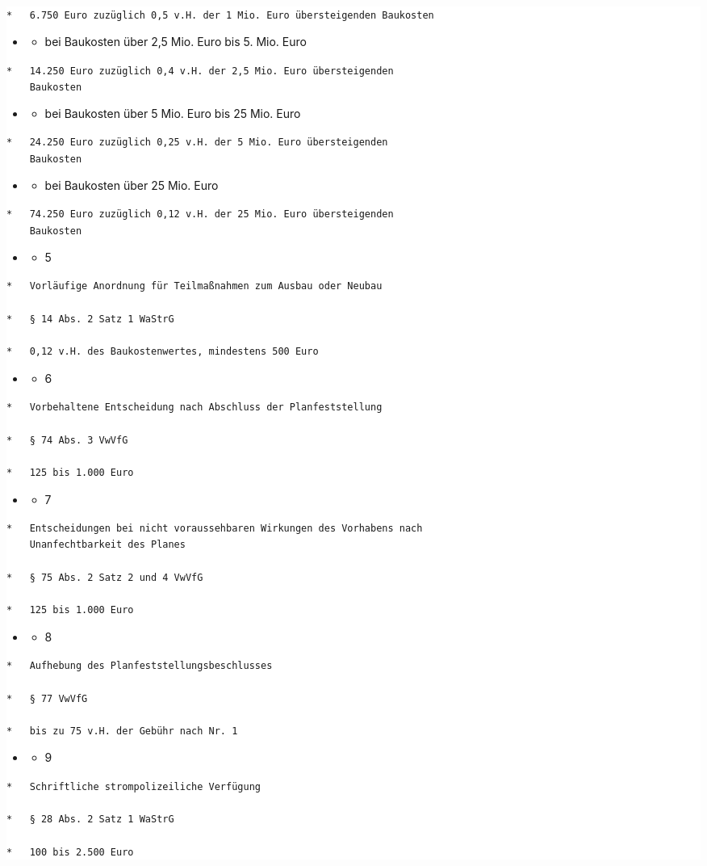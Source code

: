     *   6.750 Euro zuzüglich 0,5 v.H. der 1 Mio. Euro übersteigenden Baukosten


*    *   bei Baukosten über 2,5 Mio. Euro bis 5. Mio. Euro

    *   14.250 Euro zuzüglich 0,4 v.H. der 2,5 Mio. Euro übersteigenden
        Baukosten


*    *   bei Baukosten über 5 Mio. Euro bis 25 Mio. Euro

    *   24.250 Euro zuzüglich 0,25 v.H. der 5 Mio. Euro übersteigenden
        Baukosten


*    *   bei Baukosten über 25 Mio. Euro

    *   74.250 Euro zuzüglich 0,12 v.H. der 25 Mio. Euro übersteigenden
        Baukosten


*    *   5

    *   Vorläufige Anordnung für Teilmaßnahmen zum Ausbau oder Neubau

    *   § 14 Abs. 2 Satz 1 WaStrG

    *   0,12 v.H. des Baukostenwertes, mindestens 500 Euro


*    *   6

    *   Vorbehaltene Entscheidung nach Abschluss der Planfeststellung

    *   § 74 Abs. 3 VwVfG

    *   125 bis 1.000 Euro


*    *   7

    *   Entscheidungen bei nicht voraussehbaren Wirkungen des Vorhabens nach
        Unanfechtbarkeit des Planes

    *   § 75 Abs. 2 Satz 2 und 4 VwVfG

    *   125 bis 1.000 Euro


*    *   8

    *   Aufhebung des Planfeststellungsbeschlusses

    *   § 77 VwVfG

    *   bis zu 75 v.H. der Gebühr nach Nr. 1


*    *   9

    *   Schriftliche strompolizeiliche Verfügung

    *   § 28 Abs. 2 Satz 1 WaStrG

    *   100 bis 2.500 Euro

